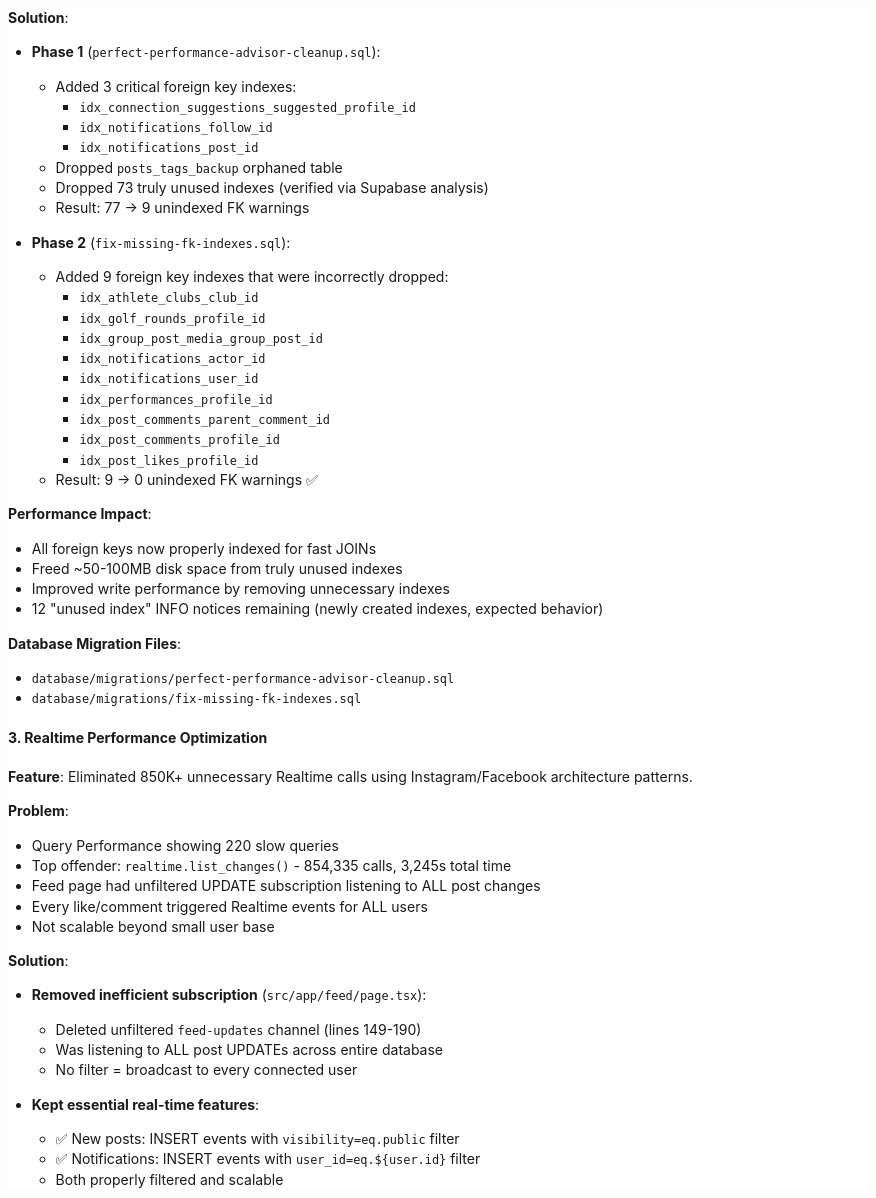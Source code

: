 **Solution**:
- **Phase 1** (`perfect-performance-advisor-cleanup.sql`):
  - Added 3 critical foreign key indexes:
    - `idx_connection_suggestions_suggested_profile_id`
    - `idx_notifications_follow_id`
    - `idx_notifications_post_id`
  - Dropped `posts_tags_backup` orphaned table
  - Dropped 73 truly unused indexes (verified via Supabase analysis)
  - Result: 77 → 9 unindexed FK warnings

- **Phase 2** (`fix-missing-fk-indexes.sql`):
  - Added 9 foreign key indexes that were incorrectly dropped:
    - `idx_athlete_clubs_club_id`
    - `idx_golf_rounds_profile_id`
    - `idx_group_post_media_group_post_id`
    - `idx_notifications_actor_id`
    - `idx_notifications_user_id`
    - `idx_performances_profile_id`
    - `idx_post_comments_parent_comment_id`
    - `idx_post_comments_profile_id`
    - `idx_post_likes_profile_id`
  - Result: 9 → 0 unindexed FK warnings ✅

**Performance Impact**:
- All foreign keys now properly indexed for fast JOINs
- Freed ~50-100MB disk space from truly unused indexes
- Improved write performance by removing unnecessary indexes
- 12 "unused index" INFO notices remaining (newly created indexes, expected behavior)

**Database Migration Files**:
- `database/migrations/perfect-performance-advisor-cleanup.sql`
- `database/migrations/fix-missing-fk-indexes.sql`

#### 3. Realtime Performance Optimization
**Feature**: Eliminated 850K+ unnecessary Realtime calls using Instagram/Facebook architecture patterns.

**Problem**:
- Query Performance showing 220 slow queries
- Top offender: `realtime.list_changes()` - 854,335 calls, 3,245s total time
- Feed page had unfiltered UPDATE subscription listening to ALL post changes
- Every like/comment triggered Realtime events for ALL users
- Not scalable beyond small user base

**Solution**:
- **Removed inefficient subscription** (`src/app/feed/page.tsx`):
  - Deleted unfiltered `feed-updates` channel (lines 149-190)
  - Was listening to ALL post UPDATEs across entire database
  - No filter = broadcast to every connected user

- **Kept essential real-time features**:
  - ✅ New posts: INSERT events with `visibility=eq.public` filter
  - ✅ Notifications: INSERT events with `user_id=eq.${user.id}` filter
  - Both properly filtered and scalable

